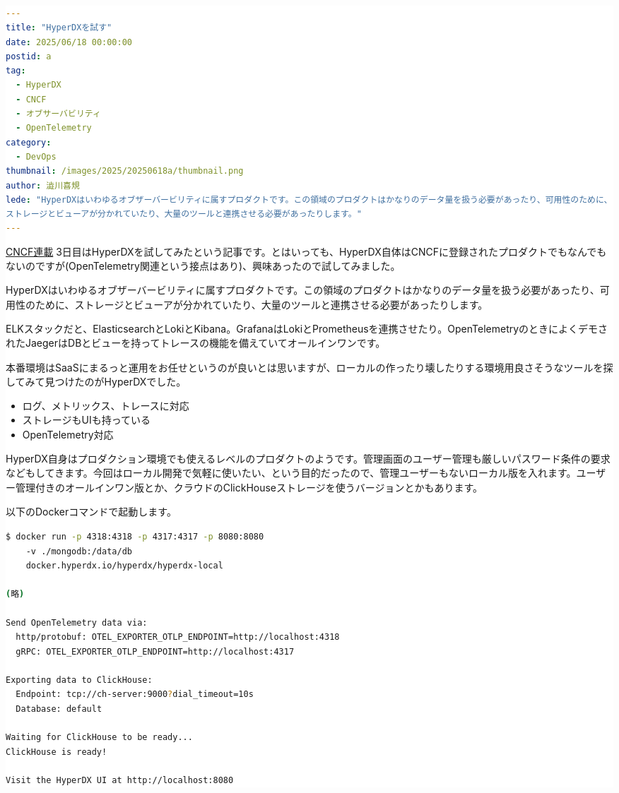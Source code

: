 ```yaml
---
title: "HyperDXを試す"
date: 2025/06/18 00:00:00
postid: a
tag:
  - HyperDX
  - CNCF
  - オブサーバビリティ
  - OpenTelemetry
category:
  - DevOps
thumbnail: /images/2025/20250618a/thumbnail.png
author: 澁川喜規
lede: "HyperDXはいわゆるオブザーバービリティに属すプロダクトです。この領域のプロダクトはかなりのデータ量を扱う必要があったり、可用性のために、ストレージとビューアが分かれていたり、大量のツールと連携させる必要があったりします。"
---
```

[CNCF連載](/articles/20250616a/) 3日目はHyperDXを試してみたという記事です。とはいっても、HyperDX自体はCNCFに登録されたプロダクトでもなんでもないのですが(OpenTelemetry関連という接点はあり)、興味あったので試してみました。

HyperDXはいわゆるオブザーバービリティに属すプロダクトです。この領域のプロダクトはかなりのデータ量を扱う必要があったり、可用性のために、ストレージとビューアが分かれていたり、大量のツールと連携させる必要があったりします。

ELKスタックだと、ElasticsearchとLokiとKibana。GrafanaはLokiとPrometheusを連携させたり。OpenTelemetryのときによくデモされたJaegerはDBとビューを持ってトレースの機能を備えていてオールインワンです。

本番環境はSaaSにまるっと運用をお任せというのが良いとは思いますが、ローカルの作ったり壊したりする環境用良さそうなツールを探してみて見つけたのがHyperDXでした。

* ログ、メトリックス、トレースに対応
* ストレージもUIも持っている
* OpenTelemetry対応

HyperDX自身はプロダクション環境でも使えるレベルのプロダクトのようです。管理画面のユーザー管理も厳しいパスワード条件の要求などもしてきます。今回はローカル開発で気軽に使いたい、という目的だったので、管理ユーザーもないローカル版を入れます。ユーザー管理付きのオールインワン版とか、クラウドのClickHouseストレージを使うバージョンとかもあります。

以下のDockerコマンドで起動します。

```sh
$ docker run -p 4318:4318 -p 4317:4317 -p 8080:8080
    -v ./mongodb:/data/db
    docker.hyperdx.io/hyperdx/hyperdx-local

(略)

Send OpenTelemetry data via:
  http/protobuf: OTEL_EXPORTER_OTLP_ENDPOINT=http://localhost:4318
  gRPC: OTEL_EXPORTER_OTLP_ENDPOINT=http://localhost:4317

Exporting data to ClickHouse:
  Endpoint: tcp://ch-server:9000?dial_timeout=10s
  Database: default

Waiting for ClickHouse to be ready...
ClickHouse is ready!

Visit the HyperDX UI at http://localhost:8080
```
